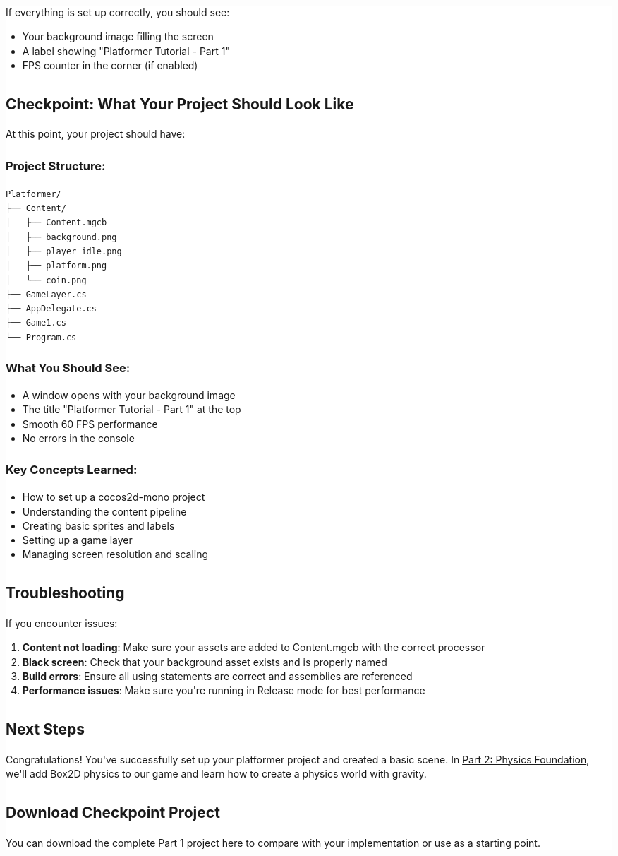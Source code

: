 If everything is set up correctly, you should see:
- Your background image filling the screen
- A label showing "Platformer Tutorial - Part 1"
- FPS counter in the corner (if enabled)

## Checkpoint: What Your Project Should Look Like

At this point, your project should have:

### Project Structure:
```
Platformer/
├── Content/
│   ├── Content.mgcb
│   ├── background.png
│   ├── player_idle.png
│   ├── platform.png
│   └── coin.png
├── GameLayer.cs
├── AppDelegate.cs
├── Game1.cs
└── Program.cs
```

### What You Should See:
- A window opens with your background image
- The title "Platformer Tutorial - Part 1" at the top
- Smooth 60 FPS performance
- No errors in the console

### Key Concepts Learned:
- How to set up a cocos2d-mono project
- Understanding the content pipeline
- Creating basic sprites and labels
- Setting up a game layer
- Managing screen resolution and scaling

## Troubleshooting

If you encounter issues:

1. **Content not loading**: Make sure your assets are added to Content.mgcb with the correct processor
2. **Black screen**: Check that your background asset exists and is properly named
3. **Build errors**: Ensure all using statements are correct and assemblies are referenced
4. **Performance issues**: Make sure you're running in Release mode for best performance

## Next Steps

Congratulations! You've successfully set up your platformer project and created a basic scene. In [Part 2: Physics Foundation](./part-2-physics), we'll add Box2D physics to our game and learn how to create a physics world with gravity.

## Download Checkpoint Project

You can download the complete Part 1 project [here](https://github.com/brandmooffin/cocos2d-mono-samples/tree/main/Tutorial%20Samples/Platformer/Checkpoints/Part%201) to compare with your implementation or use as a starting point.
